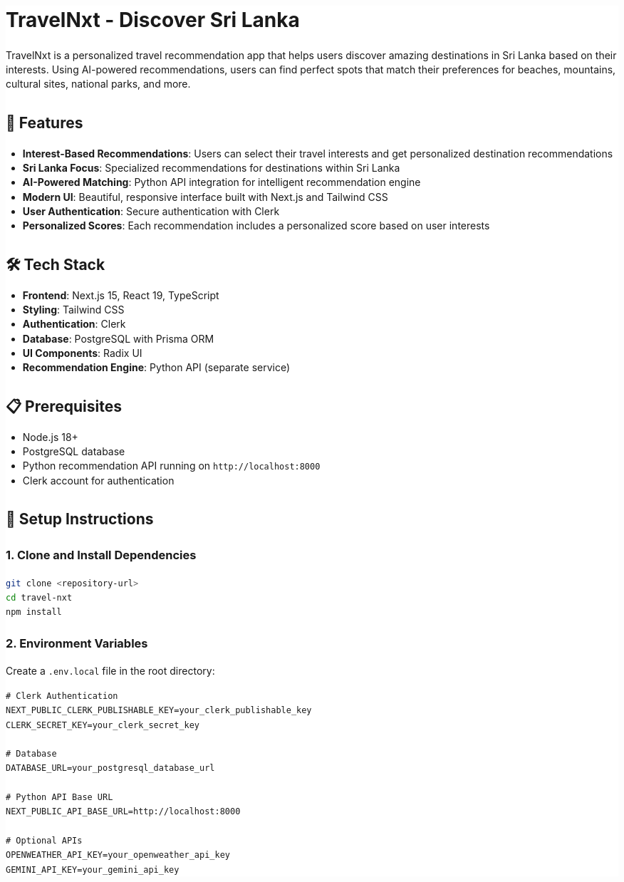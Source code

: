 # TravelNxt - Discover Sri Lanka

TravelNxt is a personalized travel recommendation app that helps users discover amazing destinations in Sri Lanka based on their interests. Using AI-powered recommendations, users can find perfect spots that match their preferences for beaches, mountains, cultural sites, national parks, and more.

## 🚀 Features

- **Interest-Based Recommendations**: Users can select their travel interests and get personalized destination recommendations
- **Sri Lanka Focus**: Specialized recommendations for destinations within Sri Lanka
- **AI-Powered Matching**: Python API integration for intelligent recommendation engine
- **Modern UI**: Beautiful, responsive interface built with Next.js and Tailwind CSS
- **User Authentication**: Secure authentication with Clerk
- **Personalized Scores**: Each recommendation includes a personalized score based on user interests

## 🛠️ Tech Stack

- **Frontend**: Next.js 15, React 19, TypeScript
- **Styling**: Tailwind CSS
- **Authentication**: Clerk
- **Database**: PostgreSQL with Prisma ORM
- **UI Components**: Radix UI
- **Recommendation Engine**: Python API (separate service)

## 📋 Prerequisites

- Node.js 18+
- PostgreSQL database
- Python recommendation API running on `http://localhost:8000`
- Clerk account for authentication

## 🔧 Setup Instructions

### 1. Clone and Install Dependencies

```bash
git clone <repository-url>
cd travel-nxt
npm install
```

### 2. Environment Variables

Create a `.env.local` file in the root directory:

```env
# Clerk Authentication
NEXT_PUBLIC_CLERK_PUBLISHABLE_KEY=your_clerk_publishable_key
CLERK_SECRET_KEY=your_clerk_secret_key

# Database
DATABASE_URL=your_postgresql_database_url

# Python API Base URL
NEXT_PUBLIC_API_BASE_URL=http://localhost:8000

# Optional APIs
OPENWEATHER_API_KEY=your_openweather_api_key
GEMINI_API_KEY=your_gemini_api_key
```
